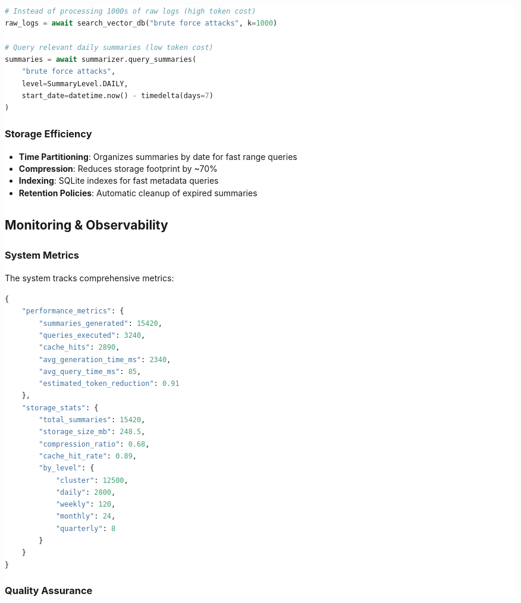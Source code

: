 ```python
# Instead of processing 1000s of raw logs (high token cost)
raw_logs = await search_vector_db("brute force attacks", k=1000)

# Query relevant daily summaries (low token cost)  
summaries = await summarizer.query_summaries(
    "brute force attacks",
    level=SummaryLevel.DAILY,
    start_date=datetime.now() - timedelta(days=7)
)
```

### Storage Efficiency

- **Time Partitioning**: Organizes summaries by date for fast range queries
- **Compression**: Reduces storage footprint by ~70%
- **Indexing**: SQLite indexes for fast metadata queries
- **Retention Policies**: Automatic cleanup of expired summaries

## Monitoring & Observability

### System Metrics

The system tracks comprehensive metrics:

```python
{
    "performance_metrics": {
        "summaries_generated": 15420,
        "queries_executed": 3240,
        "cache_hits": 2890,
        "avg_generation_time_ms": 2340,
        "avg_query_time_ms": 85,
        "estimated_token_reduction": 0.91
    },
    "storage_stats": {
        "total_summaries": 15420,
        "storage_size_mb": 248.5,
        "compression_ratio": 0.68,
        "cache_hit_rate": 0.89,
        "by_level": {
            "cluster": 12500,
            "daily": 2800,
            "weekly": 120,
            "monthly": 24,
            "quarterly": 8
        }
    }
}
```

### Quality Assurance
